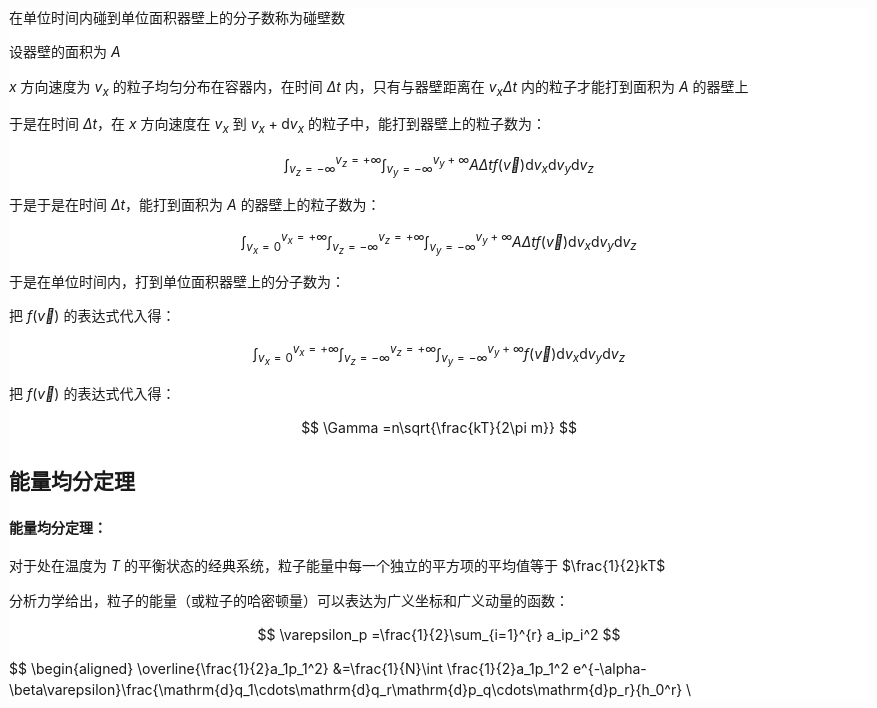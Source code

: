 在单位时间内碰到单位面积器壁上的分子数称为碰壁数

设器壁的面积为 $A$

$x$ 方向速度为 $v_x$ 的粒子均匀分布在容器内，在时间 $\Delta t$ 内，只有与器壁距离在 $v_x\Delta t$ 内的粒子才能打到面积为 $A$ 的器壁上

于是在时间 $\Delta t$，在 $x$ 方向速度在 $v_x$ 到 $v_x+\mathrm{d}v_x$ 的粒子中，能打到器壁上的粒子数为：

$$
\int_{v_z=-\infty}^{v_z=+\infty} \int_{v_y=-\infty}^{v_y+\infty} A\Delta t f(\vec{v})\mathrm{d}v_x\mathrm{d}v_y\mathrm{d}v_z
$$

于是于是在时间 $\Delta t$，能打到面积为 $A$ 的器壁上的粒子数为：

$$
\int_{v_x=0}^{v_x=+\infty} \int_{v_z=-\infty}^{v_z=+\infty} \int_{v_y=-\infty}^{v_y+\infty} A\Delta t f(\vec{v})\mathrm{d}v_x\mathrm{d}v_y\mathrm{d}v_z
$$

于是在单位时间内，打到单位面积器壁上的分子数为：

把 $f(\vec{v})$ 的表达式代入得：

$$
\int_{v_x=0}^{v_x=+\infty} \int_{v_z=-\infty}^{v_z=+\infty} \int_{v_y=-\infty}^{v_y+\infty} f(\vec{v})\mathrm{d}v_x\mathrm{d}v_y\mathrm{d}v_z
$$

把 $f(\vec{v})$ 的表达式代入得：

$$
\Gamma
=n\sqrt{\frac{kT}{2\pi m}}
$$

## 能量均分定理

#### 能量均分定理：

对于处在温度为 $T$ 的平衡状态的经典系统，粒子能量中每一个独立的平方项的平均值等于 $\frac{1}{2}kT$

分析力学给出，粒子的能量（或粒子的哈密顿量）可以表达为广义坐标和广义动量的函数：

$$
\varepsilon_p
=\frac{1}{2}\sum_{i=1}^{r} a_ip_i^2
$$

$$
\begin{aligned}
\overline{\frac{1}{2}a_1p_1^2}
&=\frac{1}{N}\int \frac{1}{2}a_1p_1^2 e^{-\alpha-\beta\varepsilon}\frac{\mathrm{d}q_1\cdots\mathrm{d}q_r\mathrm{d}p_q\cdots\mathrm{d}p_r}{h_0^r} \\
